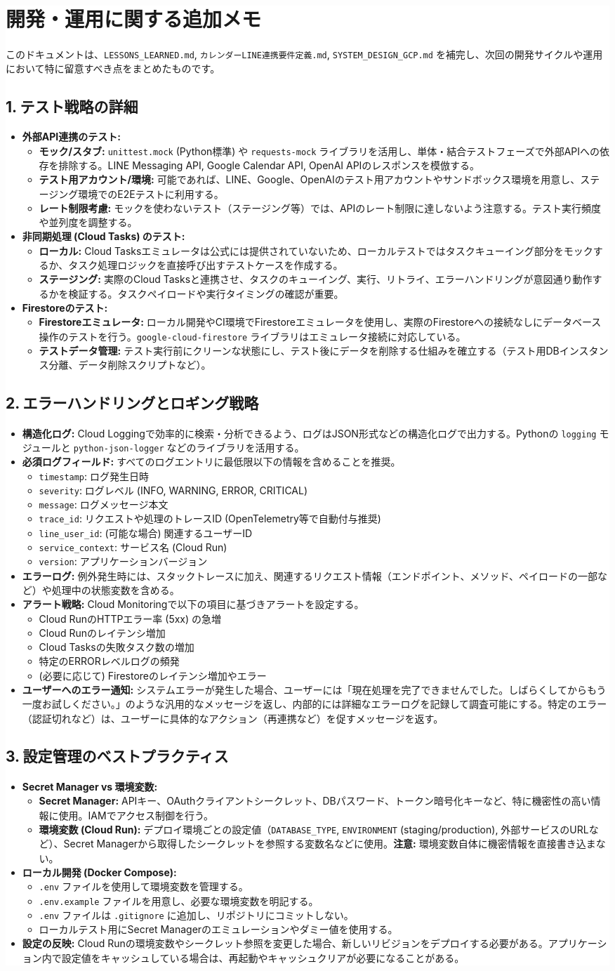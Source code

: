 # 開発・運用に関する追加メモ

このドキュメントは、`LESSONS_LEARNED.md`, `カレンダーLINE連携要件定義.md`, `SYSTEM_DESIGN_GCP.md` を補完し、次回の開発サイクルや運用において特に留意すべき点をまとめたものです。

## 1. テスト戦略の詳細

-   **外部API連携のテスト:**
    -   **モック/スタブ:** `unittest.mock` (Python標準) や `requests-mock` ライブラリを活用し、単体・結合テストフェーズで外部APIへの依存を排除する。LINE Messaging API, Google Calendar API, OpenAI APIのレスポンスを模倣する。
    -   **テスト用アカウント/環境:** 可能であれば、LINE、Google、OpenAIのテスト用アカウントやサンドボックス環境を用意し、ステージング環境でのE2Eテストに利用する。
    -   **レート制限考慮:** モックを使わないテスト（ステージング等）では、APIのレート制限に達しないよう注意する。テスト実行頻度や並列度を調整する。
-   **非同期処理 (Cloud Tasks) のテスト:**
    -   **ローカル:** Cloud Tasksエミュレータは公式には提供されていないため、ローカルテストではタスクキューイング部分をモックするか、タスク処理ロジックを直接呼び出すテストケースを作成する。
    -   **ステージング:** 実際のCloud Tasksと連携させ、タスクのキューイング、実行、リトライ、エラーハンドリングが意図通り動作するかを検証する。タスクペイロードや実行タイミングの確認が重要。
-   **Firestoreのテスト:**
    -   **Firestoreエミュレータ:** ローカル開発やCI環境でFirestoreエミュレータを使用し、実際のFirestoreへの接続なしにデータベース操作のテストを行う。`google-cloud-firestore` ライブラリはエミュレータ接続に対応している。
    -   **テストデータ管理:** テスト実行前にクリーンな状態にし、テスト後にデータを削除する仕組みを確立する（テスト用DBインスタンス分離、データ削除スクリプトなど）。

## 2. エラーハンドリングとロギング戦略

-   **構造化ログ:** Cloud Loggingで効率的に検索・分析できるよう、ログはJSON形式などの構造化ログで出力する。Pythonの `logging` モジュールと `python-json-logger` などのライブラリを活用する。
-   **必須ログフィールド:** すべてのログエントリに最低限以下の情報を含めることを推奨。
    -   `timestamp`: ログ発生日時
    -   `severity`: ログレベル (INFO, WARNING, ERROR, CRITICAL)
    -   `message`: ログメッセージ本文
    -   `trace_id`: リクエストや処理のトレースID (OpenTelemetry等で自動付与推奨)
    -   `line_user_id`: (可能な場合) 関連するユーザーID
    -   `service_context`: サービス名 (Cloud Run)
    -   `version`: アプリケーションバージョン
-   **エラーログ:** 例外発生時には、スタックトレースに加え、関連するリクエスト情報（エンドポイント、メソッド、ペイロードの一部など）や処理中の状態変数を含める。
-   **アラート戦略:** Cloud Monitoringで以下の項目に基づきアラートを設定する。
    -   Cloud RunのHTTPエラー率 (5xx) の急増
    -   Cloud Runのレイテンシ増加
    -   Cloud Tasksの失敗タスク数の増加
    -   特定のERRORレベルログの頻発
    -   (必要に応じて) Firestoreのレイテンシ増加やエラー
-   **ユーザーへのエラー通知:** システムエラーが発生した場合、ユーザーには「現在処理を完了できませんでした。しばらくしてからもう一度お試しください。」のような汎用的なメッセージを返し、内部的には詳細なエラーログを記録して調査可能にする。特定のエラー（認証切れなど）は、ユーザーに具体的なアクション（再連携など）を促すメッセージを返す。

## 3. 設定管理のベストプラクティス

-   **Secret Manager vs 環境変数:**
    -   **Secret Manager:** APIキー、OAuthクライアントシークレット、DBパスワード、トークン暗号化キーなど、特に機密性の高い情報に使用。IAMでアクセス制御を行う。
    -   **環境変数 (Cloud Run):** デプロイ環境ごとの設定値（`DATABASE_TYPE`, `ENVIRONMENT` (staging/production), 外部サービスのURLなど）、Secret Managerから取得したシークレットを参照する変数名などに使用。**注意:** 環境変数自体に機密情報を直接書き込まない。
-   **ローカル開発 (Docker Compose):**
    -   `.env` ファイルを使用して環境変数を管理する。
    -   `.env.example` ファイルを用意し、必要な環境変数を明記する。
    -   `.env` ファイルは `.gitignore` に追加し、リポジトリにコミットしない。
    -   ローカルテスト用にSecret Managerのエミュレーションやダミー値を使用する。
-   **設定の反映:** Cloud Runの環境変数やシークレット参照を変更した場合、新しいリビジョンをデプロイする必要がある。アプリケーション内で設定値をキャッシュしている場合は、再起動やキャッシュクリアが必要になることがある。
